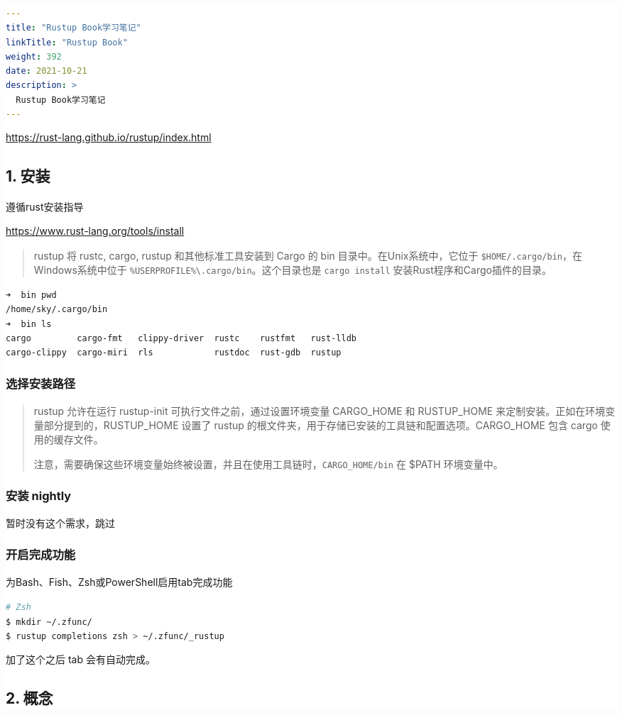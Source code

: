 ```yaml
---
title: "Rustup Book学习笔记"
linkTitle: "Rustup Book"
weight: 392
date: 2021-10-21
description: >
  Rustup Book学习笔记
---
```


https://rust-lang.github.io/rustup/index.html



## 1. 安装

遵循rust安装指导

https://www.rust-lang.org/tools/install

> rustup 将 rustc, cargo, rustup 和其他标准工具安装到 Cargo 的 bin 目录中。在Unix系统中，它位于 `$HOME/.cargo/bin`，在Windows系统中位于 `%USERPROFILE%\.cargo/bin`。这个目录也是 `cargo install` 安装Rust程序和Cargo插件的目录。

```bash
➜  bin pwd           
/home/sky/.cargo/bin
➜  bin ls
cargo         cargo-fmt   clippy-driver  rustc    rustfmt   rust-lldb
cargo-clippy  cargo-miri  rls            rustdoc  rust-gdb  rustup
```

### 选择安装路径

> rustup 允许在运行 rustup-init 可执行文件之前，通过设置环境变量 CARGO_HOME 和 RUSTUP_HOME 来定制安装。正如在环境变量部分提到的，RUSTUP_HOME 设置了 rustup 的根文件夹，用于存储已安装的工具链和配置选项。CARGO_HOME 包含 cargo 使用的缓存文件。
>
> 注意，需要确保这些环境变量始终被设置，并且在使用工具链时，`CARGO_HOME/bin` 在 $PATH 环境变量中。

### 安装 nightly

暂时没有这个需求，跳过

### 开启完成功能

为Bash、Fish、Zsh或PowerShell启用tab完成功能

```bash
# Zsh
$ mkdir ~/.zfunc/
$ rustup completions zsh > ~/.zfunc/_rustup
```

加了这个之后 tab 会有自动完成。

## 2. 概念

